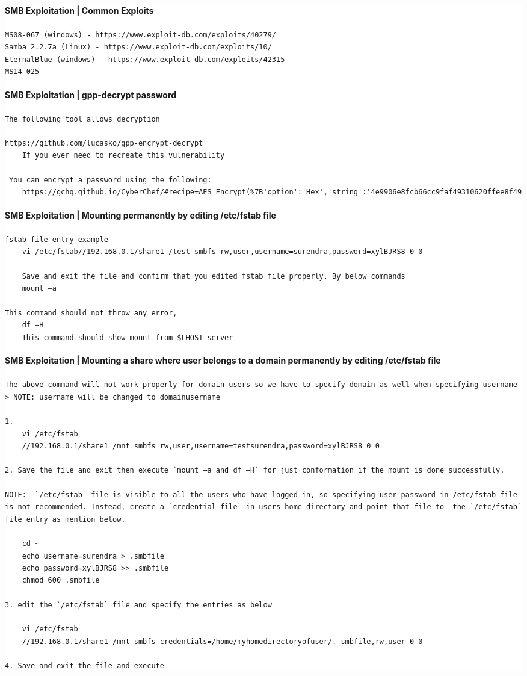 #### SMB Exploitation | Common Exploits
```text
MS08-067 (windows) - https://www.exploit-db.com/exploits/40279/
Samba 2.2.7a (Linux) - https://www.exploit-db.com/exploits/10/
EternalBlue (windows) - https://www.exploit-db.com/exploits/42315
MS14-025
```

#### SMB Exploitation | gpp-decrypt password
```text
The following tool allows decryption

https://github.com/lucasko/gpp-encrypt-decrypt
    If you ever need to recreate this vulnerability

 You can encrypt a password using the following:
    https://gchq.github.io/CyberChef/#recipe=AES_Encrypt(%7B'option':'Hex','string':'4e9906e8fcb66cc9faf49310620ffee8f49

```



#### SMB Exploitation | Mounting permanently by editing /etc/fstab file
```text
fstab file entry example
    vi /etc/fstab//192.168.0.1/share1 /test smbfs rw,user,username=surendra,password=xylBJRS8 0 0

    Save and exit the file and confirm that you edited fstab file properly. By below commands
    mount –a

This command should not throw any error,
    df –H
    This command should show mount from $LHOST server
```

#### SMB Exploitation | Mounting a share where user belongs to a domain permanently by editing /etc/fstab file
```text
The above command will not work properly for domain users so we have to specify domain as well when specifying username
> NOTE: username will be changed to domainusername

1. 
    vi /etc/fstab
    //192.168.0.1/share1 /mnt smbfs rw,user,username=testsurendra,password=xylBJRS8 0 0

2. Save the file and exit then execute `mount –a and df –H` for just conformation if the mount is done successfully.

NOTE:  `/etc/fstab` file is visible to all the users who have logged in, so specifying user password in /etc/fstab file is not recommended. Instead, create a `credential file` in users home directory and point that file to  the `/etc/fstab` file entry as mention below.

	cd ~
	echo username=surendra > .smbfile
	echo password=xylBJRS8 >> .smbfile
	chmod 600 .smbfile

3. edit the `/etc/fstab` file and specify the entries as below

	vi /etc/fstab
	//192.168.0.1/share1 /mnt smbfs credentials=/home/myhomedirectoryofuser/. smbfile,rw,user 0 0

4. Save and exit the file and execute 
```